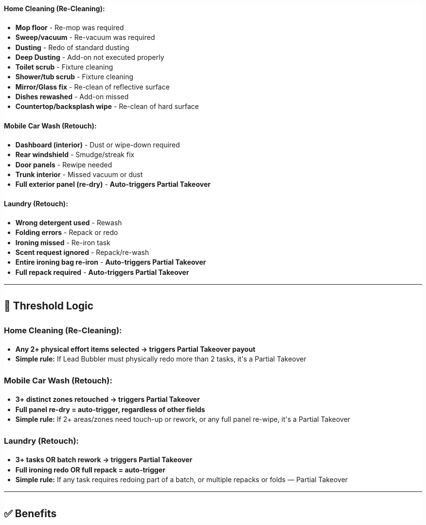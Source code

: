 #### **Home Cleaning (Re-Cleaning):**
- **Mop floor** - Re-mop was required
- **Sweep/vacuum** - Re-vacuum was required
- **Dusting** - Redo of standard dusting
- **Deep Dusting** - Add-on not executed properly
- **Toilet scrub** - Fixture cleaning
- **Shower/tub scrub** - Fixture cleaning
- **Mirror/Glass fix** - Re-clean of reflective surface
- **Dishes rewashed** - Add-on missed
- **Countertop/backsplash wipe** - Re-clean of hard surface

#### **Mobile Car Wash (Retouch):**
- **Dashboard (interior)** - Dust or wipe-down required
- **Rear windshield** - Smudge/streak fix
- **Door panels** - Rewipe needed
- **Trunk interior** - Missed vacuum or dust
- **Full exterior panel (re-dry)** - **Auto-triggers Partial Takeover**

#### **Laundry (Retouch):**
- **Wrong detergent used** - Rewash
- **Folding errors** - Repack or redo
- **Ironing missed** - Re-iron task
- **Scent request ignored** - Repack/re-wash
- **Entire ironing bag re-iron** - **Auto-triggers Partial Takeover**
- **Full repack required** - **Auto-triggers Partial Takeover**

---

## 🎯 **Threshold Logic**

### **Home Cleaning (Re-Cleaning):**
- **Any 2+ physical effort items selected → triggers Partial Takeover payout**
- **Simple rule:** If Lead Bubbler must physically redo more than 2 tasks, it's a Partial Takeover

### **Mobile Car Wash (Retouch):**
- **3+ distinct zones retouched → triggers Partial Takeover**
- **Full panel re-dry = auto-trigger, regardless of other fields**
- **Simple rule:** If 2+ areas/zones need touch-up or rework, or any full panel re-wipe, it's a Partial Takeover

### **Laundry (Retouch):**
- **3+ tasks OR batch rework → triggers Partial Takeover**
- **Full ironing redo OR full repack = auto-trigger**
- **Simple rule:** If any task requires redoing part of a batch, or multiple repacks or folds — Partial Takeover

---

## ✅ **Benefits**

